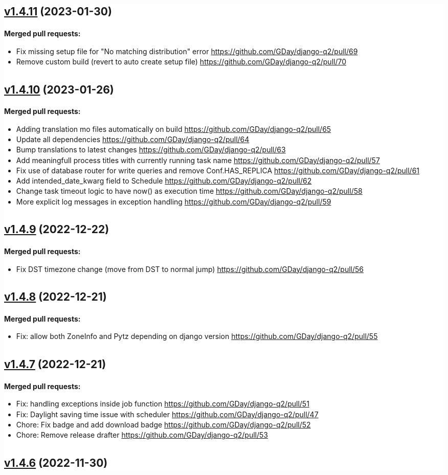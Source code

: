 ## [v1.4.11](https://github.com/GDay/django-q2/tree/v1.4.11) (2023-01-30)

**Merged pull requests:**

- Fix missing setup file for "No matching distribution" error https://github.com/GDay/django-q2/pull/69
- Remove custom build (revert to auto create setup file) https://github.com/GDay/django-q2/pull/70

## [v1.4.10](https://github.com/GDay/django-q2/tree/v1.4.10) (2023-01-26)

**Merged pull requests:**

- Adding translation mo files automatically on build https://github.com/GDay/django-q2/pull/65
- Update all dependencies https://github.com/GDay/django-q2/pull/64
- Bump translations to latest changes https://github.com/GDay/django-q2/pull/63
- Add meaningfull process titles with currently running task name https://github.com/GDay/django-q2/pull/57
- Fix use of database router for write queries and remove Conf.HAS_REPLICA https://github.com/GDay/django-q2/pull/61 
- Add intended_date_kwarg field to Schedule https://github.com/GDay/django-q2/pull/62 
- Change task timeout logic to have now() as execution time https://github.com/GDay/django-q2/pull/58
- More explicit log messages in exception handling https://github.com/GDay/django-q2/pull/59

## [v1.4.9](https://github.com/GDay/django-q2/tree/v1.4.9) (2022-12-22)

**Merged pull requests:**

- Fix DST timezone change (move from DST to normal jump) https://github.com/GDay/django-q2/pull/56

## [v1.4.8](https://github.com/GDay/django-q2/tree/v1.4.8) (2022-12-21)

**Merged pull requests:**

- Fix: allow both ZoneInfo and Pytz depending on django version https://github.com/GDay/django-q2/pull/55

## [v1.4.7](https://github.com/GDay/django-q2/tree/v1.4.7) (2022-12-21)

**Merged pull requests:**

- Fix: handling exceptions inside job function https://github.com/GDay/django-q2/pull/51
- Fix: Daylight saving time issue with scheduler https://github.com/GDay/django-q2/pull/47
- Chore: Fix badge and add download badge https://github.com/GDay/django-q2/pull/52
- Chore: Remove release drafter https://github.com/GDay/django-q2/pull/53

## [v1.4.6](https://github.com/GDay/django-q2/tree/v1.4.6) (2022-11-30)
